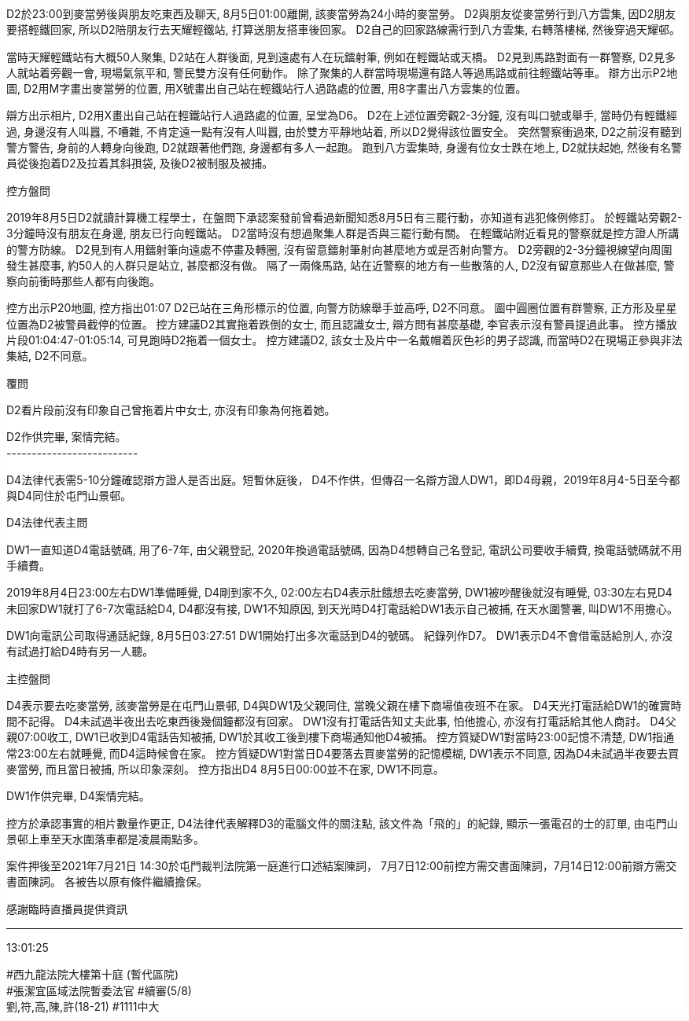 D2於23:00到麥當勞後與朋友吃東西及聊天, 8月5日01:00離開, 該麥當勞為24小時的麥當勞。 D2與朋友從麥當勞行到八方雲集, 因D2朋友要搭輕鐵回家, 所以D2陪朋友行去天耀輕鐵站, 打算送朋友搭車後回家。 D2自己的回家路線需行到八方雲集, 右轉落樓梯, 然後穿過天耀邨。  
  
當時天耀輕鐵站有大概50人聚集, D2站在人群後面, 見到遠處有人在玩鐳射筆, 例如在輕鐵站或天橋。 D2見到馬路對面有一群警察, D2見多人就站着旁觀一會, 現場氣氛平和, 警民雙方沒有任何動作。 除了聚集的人群當時現場還有路人等過馬路或前往輕鐵站等車。 辯方出示P2地圖, D2用M字畫出麥當勞的位置, 用X號畫出自己站在輕鐵站行人過路處的位置, 用8字畫出八方雲集的位置。  
  
辯方出示相片, D2用X畫出自己站在輕鐵站行人過路處的位置, 呈堂為D6。 D2在上述位置旁觀2-3分鐘, 沒有叫口號或舉手, 當時仍有輕鐵經過, 身邊沒有人叫囂, 不嘈雜, 不肯定遠一點有沒有人叫囂, 由於雙方平靜地站着, 所以D2覺得該位置安全。 突然警察衝過來, D2之前沒有聽到警方警告, 身前的人轉身向後跑, D2就跟著他們跑, 身邊都有多人一起跑。 跑到八方雲集時, 身邊有位女士跌在地上, D2就扶起她, 然後有名警員從後抱着D2及拉着其斜孭袋, 及後D2被制服及被捕。  
  
控方盤問  
  
2019年8月5日D2就讀計算機工程學士，在盤問下承認案發前曾看過新聞知悉8月5日有三罷行動，亦知道有逃犯條例修訂。 於輕鐵站旁觀2-3分鐘時沒有朋友在身邊, 朋友已行向輕鐵站。 D2當時沒有想過聚集人群是否與三罷行動有關。 在輕鐵站附近看見的警察就是控方證人所講的警方防線。 D2見到有人用鐳射筆向遠處不停畫及轉圈, 沒有留意鐳射筆射向甚麼地方或是否射向警方。 D2旁觀的2-3分鐘視線望向周圍發生甚麼事, 約50人的人群只是站立, 甚麼都沒有做。 隔了一兩條馬路, 站在近警察的地方有一些散落的人, D2沒有留意那些人在做甚麼, 警察向前衝時那些人都有向後跑。  
  
控方出示P20地圖, 控方指出01:07 D2已站在三角形標示的位置, 向警方防線舉手並高呼, D2不同意。 圖中圓圈位置有群警察, 正方形及星星位置為D2被警員截停的位置。 控方建議D2其實拖着跌倒的女士, 而且認識女士, 辯方問有甚麼基礎, 李官表示沒有警員提過此事。 控方播放片段01:04:47-01:05:14, 可見跑時D2拖着一個女士。 控方建議D2, 該女士及片中一名戴帽着灰色衫的男子認識, 而當時D2在現場正參與非法集結, D2不同意。  
  
覆問  
  
D2看片段前沒有印象自己曾拖着片中女士, 亦沒有印象為何拖着她。  
  
D2作供完畢, 案情完結。  
\--------------------------  
  
D4法律代表需5-10分鐘確認辯方證人是否出庭。短暫休庭後， D4不作供，但傳召一名辯方證人DW1，即D4母親，2019年8月4-5日至今都與D4同住於屯門山景邨。  
  
D4法律代表主問  
  
DW1一直知道D4電話號碼, 用了6-7年, 由父親登記, 2020年換過電話號碼, 因為D4想轉自己名登記, 電訊公司要收手續費, 換電話號碼就不用手續費。  
  
2019年8月4日23:00左右DW1準備睡覺, D4剛到家不久, 02:00左右D4表示肚餓想去吃麥當勞, DW1被吵醒後就沒有睡覺, 03:30左右見D4未回家DW1就打了6-7次電話給D4, D4都沒有接, DW1不知原因, 到天光時D4打電話給DW1表示自己被捕, 在天水圍警署, 叫DW1不用擔心。  
  
DW1向電訊公司取得通話紀錄, 8月5日03:27:51 DW1開始打出多次電話到D4的號碼。 紀錄列作D7。 DW1表示D4不會借電話給別人, 亦沒有試過打給D4時有另一人聽。  
  
主控盤問  
  
D4表示要去吃麥當勞, 該麥當勞是在屯門山景邨, D4與DW1及父親同住, 當晚父親在樓下商場值夜班不在家。 D4天光打電話給DW1的確實時間不記得。 D4未試過半夜出去吃東西後幾個鐘都沒有回家。 DW1沒有打電話告知丈夫此事, 怕他擔心, 亦沒有打電話給其他人商討。 D4父親07:00收工, DW1已收到D4電話告知被捕, DW1於其收工後到樓下商場通知他D4被捕。 控方質疑DW1對當時23:00記憶不清楚, DW1指通常23:00左右就睡覺, 而D4這時候會在家。 控方質疑DW1對當日D4要落去買麥當勞的記憶模糊, DW1表示不同意, 因為D4未試過半夜要去買麥當勞, 而且當日被捕, 所以印象深刻。 控方指出D4 8月5日00:00並不在家, DW1不同意。  
  
DW1作供完畢, D4案情完結。  
  
控方於承認事實的相片數量作更正, D4法律代表解釋D3的電腦文件的關注點, 該文件為「飛的」的紀錄, 顯示一張電召的士的訂單, 由屯門山景邨上車至天水圍落車都是凌晨兩點多。  
  
案件押後至2021年7月21日 14:30於屯門裁判法院第一庭進行口述結案陳詞， 7月7日12:00前控方需交書面陳詞，7月14日12:00前辯方需交書面陳詞。 各被告以原有條件繼續擔保。  
  
感謝臨時直播員提供資訊

---
      
13:01:25



\#西九龍法院大樓第十庭 (暫代區院)  
\#張潔宜區域法院暫委法官 \#續審(5/8)  
劉,符,高,陳,許(18-21) \#1111中大  
  